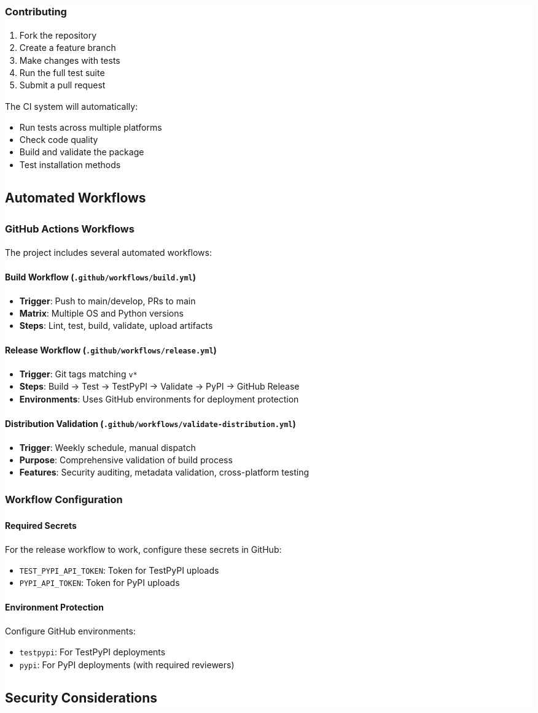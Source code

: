 ### Contributing

1. Fork the repository
2. Create a feature branch
3. Make changes with tests
4. Run the full test suite
5. Submit a pull request

The CI system will automatically:
- Run tests across multiple platforms
- Check code quality
- Build and validate the package
- Test installation methods

## Automated Workflows

### GitHub Actions Workflows

The project includes several automated workflows:

#### Build Workflow (`.github/workflows/build.yml`)
- **Trigger**: Push to main/develop, PRs to main
- **Matrix**: Multiple OS and Python versions
- **Steps**: Lint, test, build, validate, upload artifacts

#### Release Workflow (`.github/workflows/release.yml`)
- **Trigger**: Git tags matching `v*`
- **Steps**: Build → Test → TestPyPI → Validate → PyPI → GitHub Release
- **Environments**: Uses GitHub environments for deployment protection

#### Distribution Validation (`.github/workflows/validate-distribution.yml`)
- **Trigger**: Weekly schedule, manual dispatch
- **Purpose**: Comprehensive validation of build process
- **Features**: Security auditing, metadata validation, cross-platform testing

### Workflow Configuration

#### Required Secrets

For the release workflow to work, configure these secrets in GitHub:

- `TEST_PYPI_API_TOKEN`: Token for TestPyPI uploads
- `PYPI_API_TOKEN`: Token for PyPI uploads

#### Environment Protection

Configure GitHub environments:
- `testpypi`: For TestPyPI deployments
- `pypi`: For PyPI deployments (with required reviewers)

## Security Considerations
